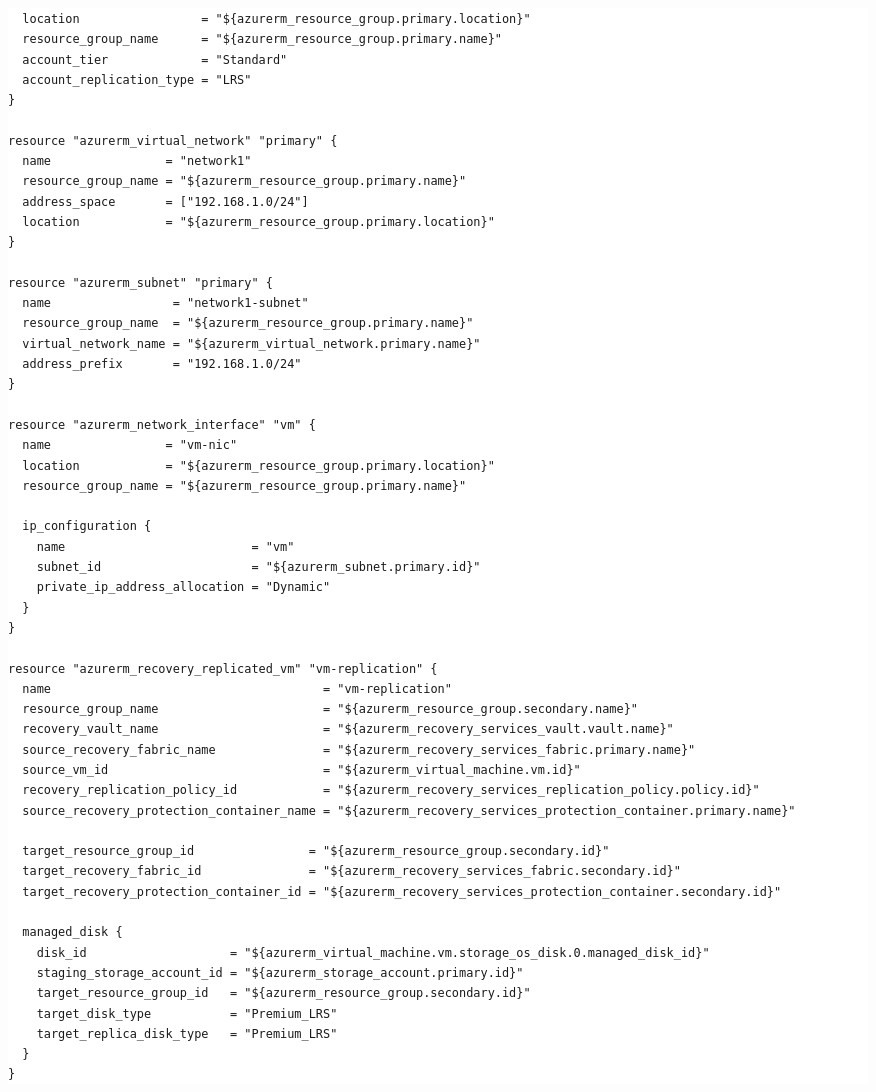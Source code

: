 ```hcl
  location                 = "${azurerm_resource_group.primary.location}"
  resource_group_name      = "${azurerm_resource_group.primary.name}"
  account_tier             = "Standard"
  account_replication_type = "LRS"
}

resource "azurerm_virtual_network" "primary" {
  name                = "network1"
  resource_group_name = "${azurerm_resource_group.primary.name}"
  address_space       = ["192.168.1.0/24"]
  location            = "${azurerm_resource_group.primary.location}"
}

resource "azurerm_subnet" "primary" {
  name                 = "network1-subnet"
  resource_group_name  = "${azurerm_resource_group.primary.name}"
  virtual_network_name = "${azurerm_virtual_network.primary.name}"
  address_prefix       = "192.168.1.0/24"
}

resource "azurerm_network_interface" "vm" {
  name                = "vm-nic"
  location            = "${azurerm_resource_group.primary.location}"
  resource_group_name = "${azurerm_resource_group.primary.name}"

  ip_configuration {
    name                          = "vm"
    subnet_id                     = "${azurerm_subnet.primary.id}"
    private_ip_address_allocation = "Dynamic"
  }
}

resource "azurerm_recovery_replicated_vm" "vm-replication" {
  name                                      = "vm-replication"
  resource_group_name                       = "${azurerm_resource_group.secondary.name}"
  recovery_vault_name                       = "${azurerm_recovery_services_vault.vault.name}"
  source_recovery_fabric_name               = "${azurerm_recovery_services_fabric.primary.name}"
  source_vm_id                              = "${azurerm_virtual_machine.vm.id}"
  recovery_replication_policy_id            = "${azurerm_recovery_services_replication_policy.policy.id}"
  source_recovery_protection_container_name = "${azurerm_recovery_services_protection_container.primary.name}"

  target_resource_group_id                = "${azurerm_resource_group.secondary.id}"
  target_recovery_fabric_id               = "${azurerm_recovery_services_fabric.secondary.id}"
  target_recovery_protection_container_id = "${azurerm_recovery_services_protection_container.secondary.id}"

  managed_disk {
    disk_id                    = "${azurerm_virtual_machine.vm.storage_os_disk.0.managed_disk_id}"
    staging_storage_account_id = "${azurerm_storage_account.primary.id}"
    target_resource_group_id   = "${azurerm_resource_group.secondary.id}"
    target_disk_type           = "Premium_LRS"
    target_replica_disk_type   = "Premium_LRS"
  }
}
```
